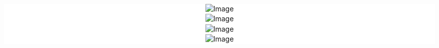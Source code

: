 <div align="center">
<img src="https://raw.githubusercontent.com/QuantLet/MVA-ToDo/master/QID-1223-MVApcabanki/MVApcabanki-2_matlab.png" alt="Image" />
</div>

<div align="center">
<img src="https://raw.githubusercontent.com/QuantLet/MVA-ToDo/master/QID-1223-MVApcabanki/MVApcabanki-2_sas.png" alt="Image" />
</div>

<div align="center">
<img src="https://raw.githubusercontent.com/QuantLet/MVA-ToDo/master/QID-1223-MVApcabanki/MVApcabanki_1-1.png" alt="Image" />
</div>

<div align="center">
<img src="https://raw.githubusercontent.com/QuantLet/MVA-ToDo/master/QID-1223-MVApcabanki/MVApcabanki_2-1.png" alt="Image" />
</div>

